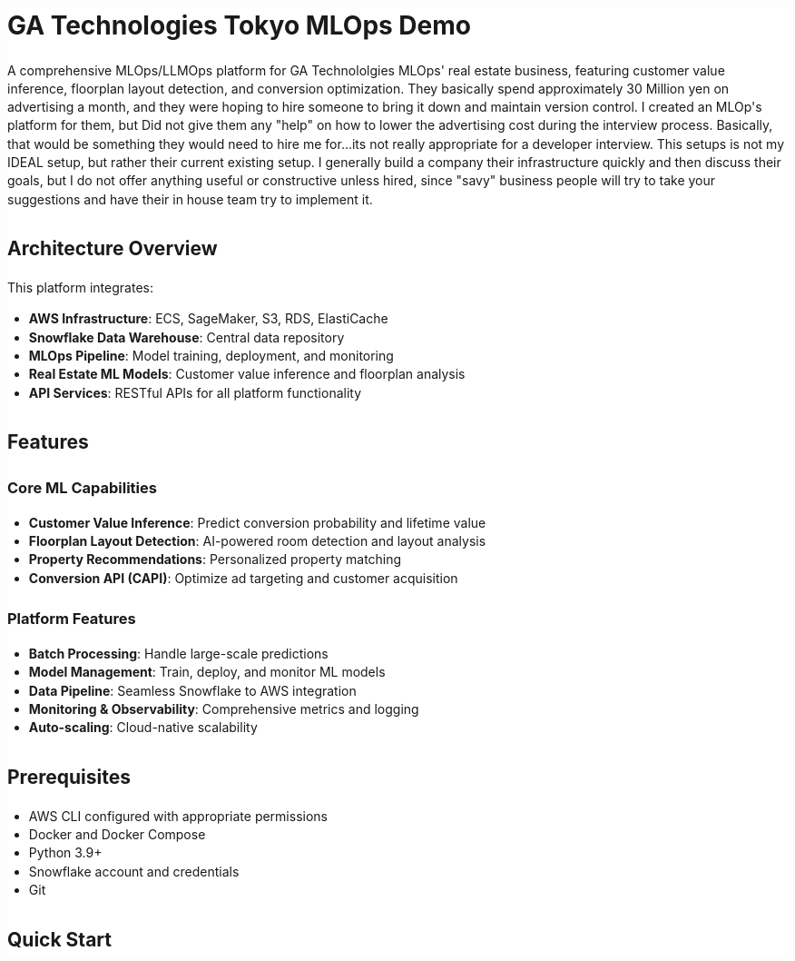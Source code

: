 # GA Technologies Tokyo MLOps Demo
A comprehensive MLOps/LLMOps platform for GA Technololgies MLOps' real estate business, featuring customer value inference, floorplan layout detection, and conversion optimization.
They basically spend approximately 30 Million yen on advertising a month, and they were hoping to hire someone to bring it down and maintain version control.  I created an MLOp's platform for them, but 
Did not give them any "help" on how to lower the advertising cost during the interview process.  Basically, that would be something they would need to hire me for...its not really appropriate for a 
developer interview.  This setups is not my IDEAL setup, but rather their current existing setup.  I generally build a company their infrastructure quickly and then discuss their goals, but I do not offer 
anything useful or constructive unless hired, since "savy" business people will try to take your suggestions and have their in house team try to implement it.  

## Architecture Overview

This platform integrates:
- **AWS Infrastructure**: ECS, SageMaker, S3, RDS, ElastiCache
- **Snowflake Data Warehouse**: Central data repository
- **MLOps Pipeline**: Model training, deployment, and monitoring
- **Real Estate ML Models**: Customer value inference and floorplan analysis
- **API Services**: RESTful APIs for all platform functionality

## Features

### Core ML Capabilities
- **Customer Value Inference**: Predict conversion probability and lifetime value
- **Floorplan Layout Detection**: AI-powered room detection and layout analysis
- **Property Recommendations**: Personalized property matching
- **Conversion API (CAPI)**: Optimize ad targeting and customer acquisition

### Platform Features
- **Batch Processing**: Handle large-scale predictions
- **Model Management**: Train, deploy, and monitor ML models
- **Data Pipeline**: Seamless Snowflake to AWS integration
- **Monitoring & Observability**: Comprehensive metrics and logging
- **Auto-scaling**: Cloud-native scalability

## Prerequisites

- AWS CLI configured with appropriate permissions
- Docker and Docker Compose
- Python 3.9+
- Snowflake account and credentials
- Git

## Quick Start
